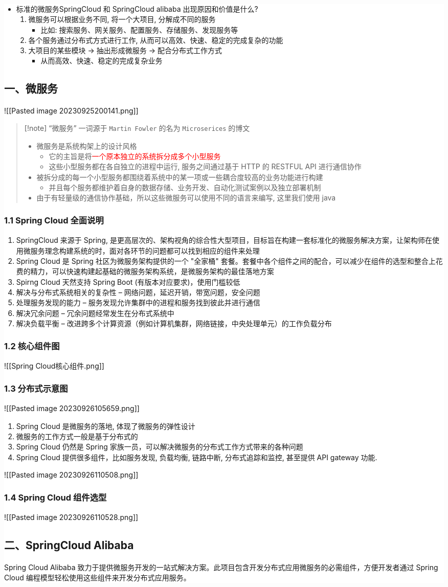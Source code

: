 - 标准的微服务SpringCloud 和 SpringCloud alibaba 出现原因和价值是什么?
	1. 微服务可以根据业务不同, 将一个大项目, 分解成不同的服务
		- 比如: 搜索服务、网关服务、配置服务、存储服务、发现服务等
	2. 各个服务通过分布式方式进行工作, 从而可以高效、快速、稳定的完成复杂的功能
	3. 大项目的某些模块 -> 抽出形成微服务 -> 配合分布式工作方式
		- 从而高效、快速、稳定的完成复杂业务

## 一、微服务
![[Pasted image 20230925200141.png]]
>[!note] “微服务” 一词源于 `Martin Fowler` 的名为 `Microserices` 的博文
> - 微服务是系统构架上的设计风格
> 	- 它的主旨是将<font color="#ff0000">一个原本独立的系统拆分成多个小型服务</font>
> 	- 这些小型服务都在各自独立的进程中运行, 服务之间通过基于 HTTP 的 RESTFUL API 进行通信协作
> - 被拆分成的每一个小型服务都围绕着系统中的某一项或一些耦合度较高的业务功能进行构建
> 	- 并且每个服务都维护着自身的数据存储、业务开发、自动化测试案例以及独立部署机制
> - 由于有轻量级的通信协作基础，所以这些微服务可以使用不同的语言来编写, 这里我们使用 java 

### 1.1 Spring Cloud 全面说明
1. SpringCloud 来源于 Spring, 是更高层次的、架构视角的综合性大型项目，目标旨在构建一套标准化的微服务解决方案，让架构师在使用微服务理念构建系统的时，面对各环节的问题都可以找到相应的组件来处理
2. Spring Cloud 是 Spring 社区为微服务架构提供的一个 "全家桶" 套餐。套餐中各个组件之间的配合，可以减少在组件的选型和整合上花费的精力，可以快速构建起基础的微服务架构系统，是微服务架构的最佳落地方案
3. Spirng Cloud 天然支持 Spring Boot (有版本对应要求)，使用门槛较低
4. 解决与分布式系统相关的复杂性 – 网络问题，延迟开销，带宽问题，安全问题
5. 处理服务发现的能力 – 服务发现允许集群中的进程和服务找到彼此并进行通信
6. 解决冗余问题 – 冗余问题经常发生在分布式系统中
7. 解决负载平衡 – 改进跨多个计算资源（例如计算机集群，网络链接，中央处理单元）的工作负载分布

### 1.2 核心组件图
![[Spring Cloud核心组件.png]]
### 1.3 分布式示意图
![[Pasted image 20230926105659.png]]
1. Spring Cloud 是微服务的落地, 体现了微服务的弹性设计 
2. 微服务的工作方式一般是基于分布式的
3. Spring Cloud 仍然是 Spring 家族一员，可以解决微服务的分布式工作方式带来的各种问题
4. Spring Cloud 提供很多组件，比如服务发现, 负载均衡, 链路中断, 分布式追踪和监控, 甚至提供 API gateway 功能.

![[Pasted image 20230926110508.png]]

### 1.4 Spring Cloud 组件选型
![[Pasted image 20230926110528.png]]

## 二、SpringCloud Alibaba
Spring Cloud Alibaba 致力于提供微服务开发的一站式解决方案。此项目包含开发分布式应用微服务的必需组件，方便开发者通过 Spring Cloud 编程模型轻松使用这些组件来开发分布式应用服务。
